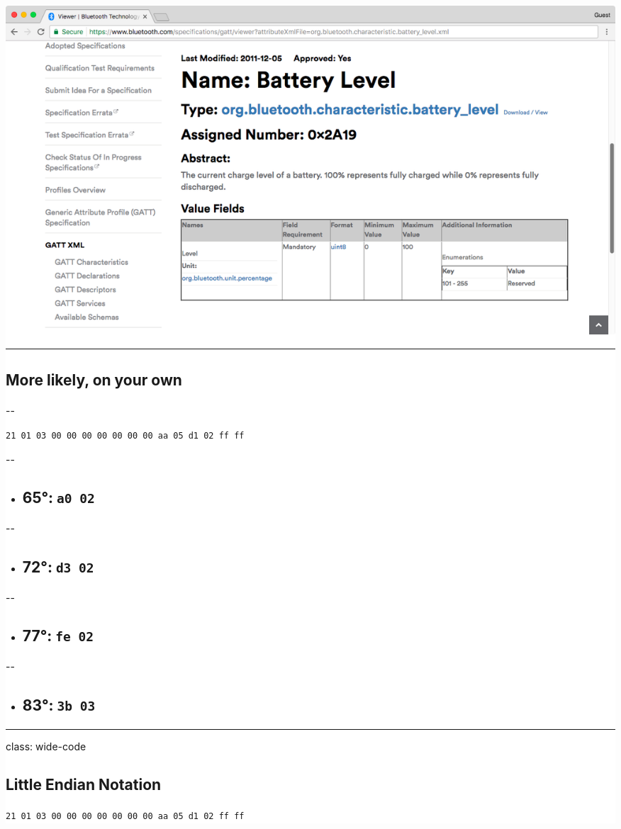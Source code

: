 ![battery](img/battery-spec.png)

---
## More likely, on your own

--

```
21 01 03 00 00 00 00 00 00 00 aa 05 d1 02 ff ff
```

--

* ## 65°: `a0 02` 
--

* ## 72°: `d3 02` 
--

* ## 77°:  `fe 02` 

--
* ## 83°: `3b 03` 

---
class: wide-code
## Little Endian Notation

```
21 01 03 00 00 00 00 00 00 00 aa 05 d1 02 ff ff
```
